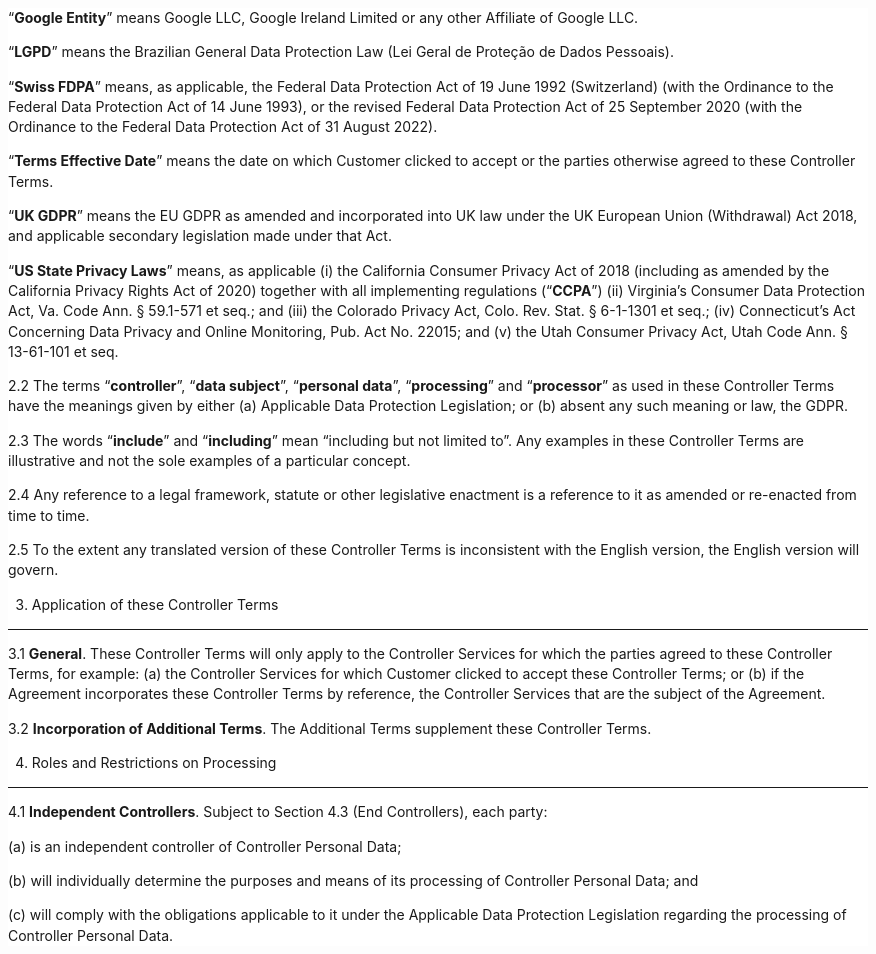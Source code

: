 “**Google Entity**” means Google LLC, Google Ireland Limited or any other Affiliate of Google LLC.

“**LGPD**” means the Brazilian General Data Protection Law (Lei Geral de Proteção de Dados Pessoais).

“**Swiss FDPA**” means, as applicable, the Federal Data Protection Act of 19 June 1992 (Switzerland) (with the Ordinance to the Federal Data Protection Act of 14 June 1993), or the revised Federal Data Protection Act of 25 September 2020 (with the Ordinance to the Federal Data Protection Act of 31 August 2022).

“**Terms Effective Date**” means the date on which Customer clicked to accept or the parties otherwise agreed to these Controller Terms.

“**UK GDPR**” means the EU GDPR as amended and incorporated into UK law under the UK European Union (Withdrawal) Act 2018, and applicable secondary legislation made under that Act.

“**US State Privacy Laws**” means, as applicable (i) the California Consumer Privacy Act of 2018 (including as amended by the California Privacy Rights Act of 2020) together with all implementing regulations (“**CCPA**”) (ii) Virginia’s Consumer Data Protection Act, Va. Code Ann. § 59.1-571 et seq.; and (iii) the Colorado Privacy Act, Colo. Rev. Stat. § 6-1-1301 et seq.; (iv) Connecticut’s Act Concerning Data Privacy and Online Monitoring, Pub. Act No. 22015; and (v) the Utah Consumer Privacy Act, Utah Code Ann. § 13-61-101 et seq.

2.2 The terms “**controller**”, “**data subject**”, “**personal data**”, “**processing**” and “**processor**” as used in these Controller Terms have the meanings given by either (a) Applicable Data Protection Legislation; or (b) absent any such meaning or law, the GDPR.

2.3 The words “**include**” and “**including**” mean “including but not limited to”. Any examples in these Controller Terms are illustrative and not the sole examples of a particular concept.

2.4 Any reference to a legal framework, statute or other legislative enactment is a reference to it as amended or re-enacted from time to time.

2.5 To the extent any translated version of these Controller Terms is inconsistent with the English version, the English version will govern.

3. Application of these Controller Terms
----------------------------------------

3.1 **General**. These Controller Terms will only apply to the Controller Services for which the parties agreed to these Controller Terms, for example: (a) the Controller Services for which Customer clicked to accept these Controller Terms; or (b) if the Agreement incorporates these Controller Terms by reference, the Controller Services that are the subject of the Agreement.

3.2 **Incorporation of Additional Terms**. The Additional Terms supplement these Controller Terms.

4. Roles and Restrictions on Processing
---------------------------------------

4.1 **Independent Controllers**. Subject to Section 4.3 (End Controllers), each party:

(a) is an independent controller of Controller Personal Data;

(b) will individually determine the purposes and means of its processing of Controller Personal Data; and

(c) will comply with the obligations applicable to it under the Applicable Data Protection Legislation regarding the processing of Controller Personal Data.
